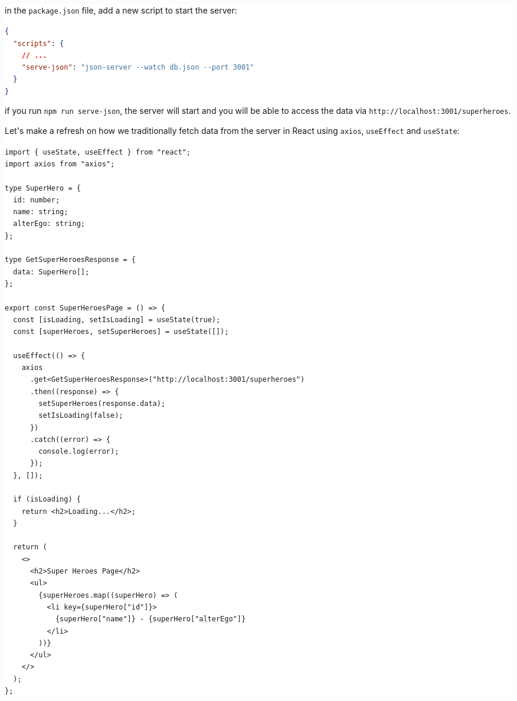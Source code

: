 in the `package.json` file, add a new script to start the server:

```json
{
  "scripts": {
    // ...
    "serve-json": "json-server --watch db.json --port 3001"
  }
}
```

if you run `npm run serve-json`, the server will start and you will be able to access the data via `http://localhost:3001/superheroes`.

Let's make a refresh on how we traditionally fetch data from the server in React using `axios`, `useEffect` and `useState`:

```tsx
import { useState, useEffect } from "react";
import axios from "axios";

type SuperHero = {
  id: number;
  name: string;
  alterEgo: string;
};

type GetSuperHeroesResponse = {
  data: SuperHero[];
};

export const SuperHeroesPage = () => {
  const [isLoading, setIsLoading] = useState(true);
  const [superHeroes, setSuperHeroes] = useState([]);

  useEffect(() => {
    axios
      .get<GetSuperHeroesResponse>("http://localhost:3001/superheroes")
      .then((response) => {
        setSuperHeroes(response.data);
        setIsLoading(false);
      })
      .catch((error) => {
        console.log(error);
      });
  }, []);

  if (isLoading) {
    return <h2>Loading...</h2>;
  }

  return (
    <>
      <h2>Super Heroes Page</h2>
      <ul>
        {superHeroes.map((superHero) => (
          <li key={superHero["id"]}>
            {superHero["name"]} - {superHero["alterEgo"]}
          </li>
        ))}
      </ul>
    </>
  );
};
```
